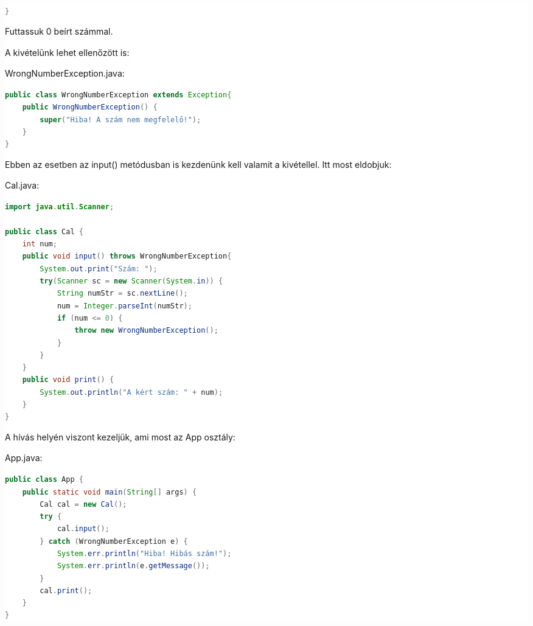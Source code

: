 ```java
}
```

Futtassuk 0 beírt számmal.

A kivételünk lehet ellenőzött is:

WrongNumberException.java:

```java
public class WrongNumberException extends Exception{
    public WrongNumberException() {
        super("Hiba! A szám nem megfelelő!");
    }
}
```

Ebben az esetben az input() metódusban is kezdenünk kell valamit a kivétellel. Itt most eldobjuk:

Cal.java:

```java
import java.util.Scanner;

public class Cal {
    int num;
    public void input() throws WrongNumberException{
        System.out.print("Szám: ");
        try(Scanner sc = new Scanner(System.in)) {
            String numStr = sc.nextLine();
            num = Integer.parseInt(numStr);
            if (num <= 0) {
                throw new WrongNumberException();
            }
        }        
    }
    public void print() {
        System.out.println("A kért szám: " + num);
    }
}
```

A hívás helyén viszont kezeljük, ami most az App osztály:

App.java:

```java
public class App {
    public static void main(String[] args) {
        Cal cal = new Cal();
        try {
            cal.input();    
        } catch (WrongNumberException e) {
            System.err.println("Hiba! Hibás szám!");
            System.err.println(e.getMessage());
        }        
        cal.print();
    }
}
```
